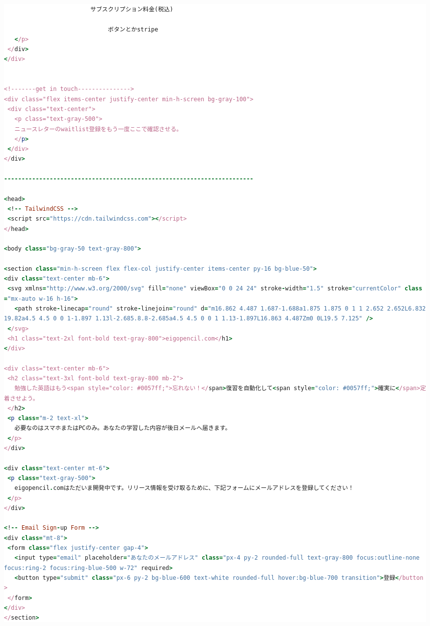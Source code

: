  ``` ruby
    　　　　　　　　　　　　　サブスクリプション料金(税込)
    
    　　　　　　　　　　　　　　　　ボタンとかstripe
    </p>
  </div>
</div>


<!-------get in touch--------------->
<div class="flex items-center justify-center min-h-screen bg-gray-100">
  <div class="text-center">
    <p class="text-gray-500">
    ニュースレターのwaitlist登録をもう一度ここで確認させる。
    </p>
  </div>
</div>

-----------------------------------------------------------------------

<head>
  <!-- TailwindCSS -->
  <script src="https://cdn.tailwindcss.com"></script>
</head>

<body class="bg-gray-50 text-gray-800">

<section class="min-h-screen flex flex-col justify-center items-center py-16 bg-blue-50">
<div class="text-center mb-6">
  <svg xmlns="http://www.w3.org/2000/svg" fill="none" viewBox="0 0 24 24" stroke-width="1.5" stroke="currentColor" class="mx-auto w-16 h-16">
    <path stroke-linecap="round" stroke-linejoin="round" d="m16.862 4.487 1.687-1.688a1.875 1.875 0 1 1 2.652 2.652L6.832 19.82a4.5 4.5 0 0 1-1.897 1.13l-2.685.8.8-2.685a4.5 4.5 0 0 1 1.13-1.897L16.863 4.487Zm0 0L19.5 7.125" />
  </svg>
  <h1 class="text-2xl font-bold text-gray-800">eigopencil.com</h1>
</div>

<div class="text-center mb-6">
  <h2 class="text-3xl font-bold text-gray-800 mb-2">
    勉強した英語はもう<span style="color: #0057ff;">忘れない！</span>復習を自動化して<span style="color: #0057ff;">確実に</span>定着させよう。
  </h2>
  <p class="m-2 text-xl">
    必要なのはスマホまたはPCのみ。あなたの学習した内容が後日メールへ届きます。
  </p>
</div>

<div class="text-center mt-6">
  <p class="text-gray-500">
    eigopencil.comはただいま開発中です。リリース情報を受け取るために、下記フォームにメールアドレスを登録してください！
  </p>
</div>

<!-- Email Sign-up Form -->
<div class="mt-8">
  <form class="flex justify-center gap-4">
    <input type="email" placeholder="あなたのメールアドレス" class="px-4 py-2 rounded-full text-gray-800 focus:outline-none focus:ring-2 focus:ring-blue-500 w-72" required>
    <button type="submit" class="px-6 py-2 bg-blue-600 text-white rounded-full hover:bg-blue-700 transition">登録</button>
  </form>
</div>
</section>
 ```
